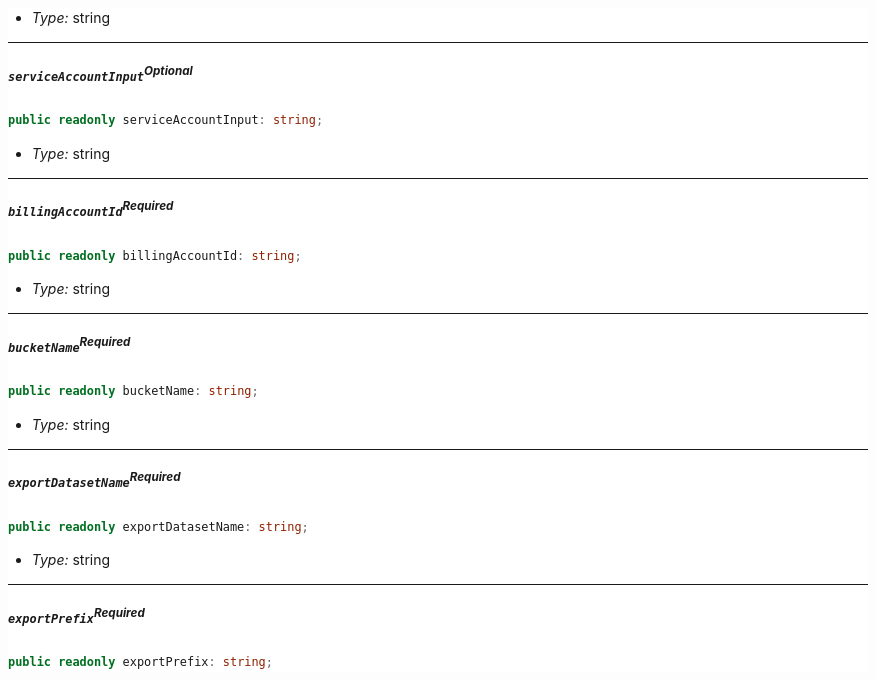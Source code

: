 - *Type:* string

---

##### `serviceAccountInput`<sup>Optional</sup> <a name="serviceAccountInput" id="@cdktf/provider-datadog.gcpUcConfig.GcpUcConfig.property.serviceAccountInput"></a>

```typescript
public readonly serviceAccountInput: string;
```

- *Type:* string

---

##### `billingAccountId`<sup>Required</sup> <a name="billingAccountId" id="@cdktf/provider-datadog.gcpUcConfig.GcpUcConfig.property.billingAccountId"></a>

```typescript
public readonly billingAccountId: string;
```

- *Type:* string

---

##### `bucketName`<sup>Required</sup> <a name="bucketName" id="@cdktf/provider-datadog.gcpUcConfig.GcpUcConfig.property.bucketName"></a>

```typescript
public readonly bucketName: string;
```

- *Type:* string

---

##### `exportDatasetName`<sup>Required</sup> <a name="exportDatasetName" id="@cdktf/provider-datadog.gcpUcConfig.GcpUcConfig.property.exportDatasetName"></a>

```typescript
public readonly exportDatasetName: string;
```

- *Type:* string

---

##### `exportPrefix`<sup>Required</sup> <a name="exportPrefix" id="@cdktf/provider-datadog.gcpUcConfig.GcpUcConfig.property.exportPrefix"></a>

```typescript
public readonly exportPrefix: string;
```
